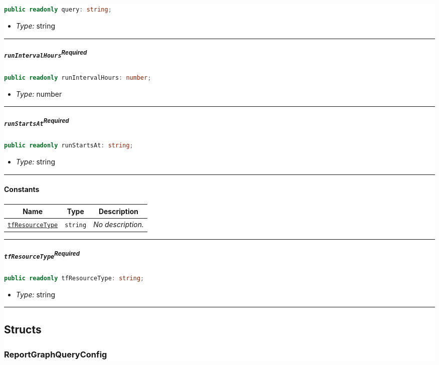 ```typescript
public readonly query: string;
```

- *Type:* string

---

##### `runIntervalHours`<sup>Required</sup> <a name="runIntervalHours" id="rhizo-co-terraform-provider-wiz.reportGraphQuery.ReportGraphQuery.property.runIntervalHours"></a>

```typescript
public readonly runIntervalHours: number;
```

- *Type:* number

---

##### `runStartsAt`<sup>Required</sup> <a name="runStartsAt" id="rhizo-co-terraform-provider-wiz.reportGraphQuery.ReportGraphQuery.property.runStartsAt"></a>

```typescript
public readonly runStartsAt: string;
```

- *Type:* string

---

#### Constants <a name="Constants" id="Constants"></a>

| **Name** | **Type** | **Description** |
| --- | --- | --- |
| <code><a href="#rhizo-co-terraform-provider-wiz.reportGraphQuery.ReportGraphQuery.property.tfResourceType">tfResourceType</a></code> | <code>string</code> | *No description.* |

---

##### `tfResourceType`<sup>Required</sup> <a name="tfResourceType" id="rhizo-co-terraform-provider-wiz.reportGraphQuery.ReportGraphQuery.property.tfResourceType"></a>

```typescript
public readonly tfResourceType: string;
```

- *Type:* string

---

## Structs <a name="Structs" id="Structs"></a>

### ReportGraphQueryConfig <a name="ReportGraphQueryConfig" id="rhizo-co-terraform-provider-wiz.reportGraphQuery.ReportGraphQueryConfig"></a>
